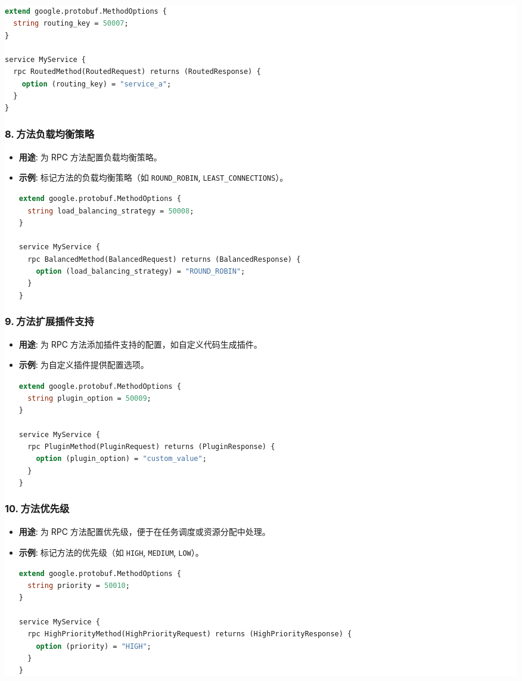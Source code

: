    ```protobuf
   extend google.protobuf.MethodOptions {
     string routing_key = 50007;
   }

   service MyService {
     rpc RoutedMethod(RoutedRequest) returns (RoutedResponse) {
       option (routing_key) = "service_a";
     }
   }
   ```

### 8. **方法负载均衡策略**

* **用途**: 为 RPC 方法配置负载均衡策略。
* **示例**: 标记方法的负载均衡策略（如 `ROUND_ROBIN`, `LEAST_CONNECTIONS`）。

   ```protobuf
   extend google.protobuf.MethodOptions {
     string load_balancing_strategy = 50008;
   }

   service MyService {
     rpc BalancedMethod(BalancedRequest) returns (BalancedResponse) {
       option (load_balancing_strategy) = "ROUND_ROBIN";
     }
   }
   ```

### 9. **方法扩展插件支持**

* **用途**: 为 RPC 方法添加插件支持的配置，如自定义代码生成插件。
* **示例**: 为自定义插件提供配置选项。

   ```protobuf
   extend google.protobuf.MethodOptions {
     string plugin_option = 50009;
   }

   service MyService {
     rpc PluginMethod(PluginRequest) returns (PluginResponse) {
       option (plugin_option) = "custom_value";
     }
   }
   ```

### 10. **方法优先级**

* **用途**: 为 RPC 方法配置优先级，便于在任务调度或资源分配中处理。
* **示例**: 标记方法的优先级（如 `HIGH`, `MEDIUM`, `LOW`）。

   ```protobuf
   extend google.protobuf.MethodOptions {
     string priority = 50010;
   }

   service MyService {
     rpc HighPriorityMethod(HighPriorityRequest) returns (HighPriorityResponse) {
       option (priority) = "HIGH";
     }
   }
   ```
